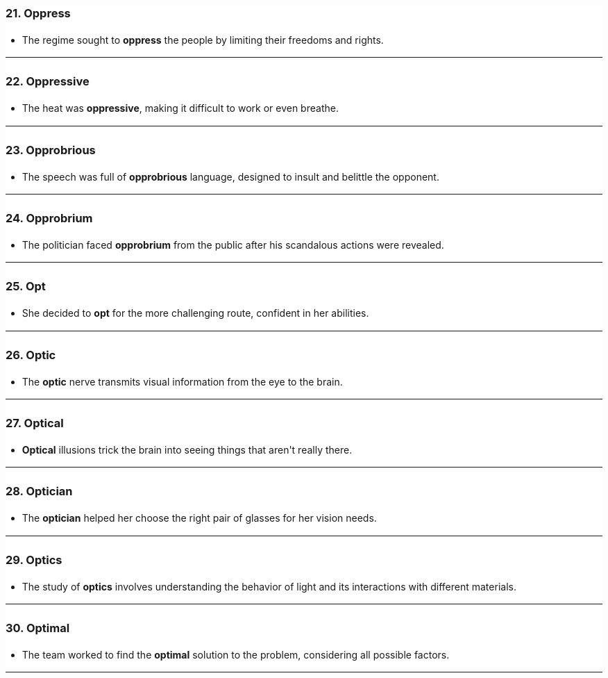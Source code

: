 ### 21. **Oppress**  
- The regime sought to **oppress** the people by limiting their freedoms and rights.  

---

### 22. **Oppressive**  
- The heat was **oppressive**, making it difficult to work or even breathe.  

---

### 23. **Opprobrious**  
- The speech was full of **opprobrious** language, designed to insult and belittle the opponent.  

---

### 24. **Opprobrium**  
- The politician faced **opprobrium** from the public after his scandalous actions were revealed.  

---

### 25. **Opt**  
- She decided to **opt** for the more challenging route, confident in her abilities.  

---

### 26. **Optic**  
- The **optic** nerve transmits visual information from the eye to the brain.  

---

### 27. **Optical**  
- **Optical** illusions trick the brain into seeing things that aren't really there.  

---

### 28. **Optician**  
- The **optician** helped her choose the right pair of glasses for her vision needs.  

---

### 29. **Optics**  
- The study of **optics** involves understanding the behavior of light and its interactions with different materials.  

---

### 30. **Optimal**  
- The team worked to find the **optimal** solution to the problem, considering all possible factors.  

---
